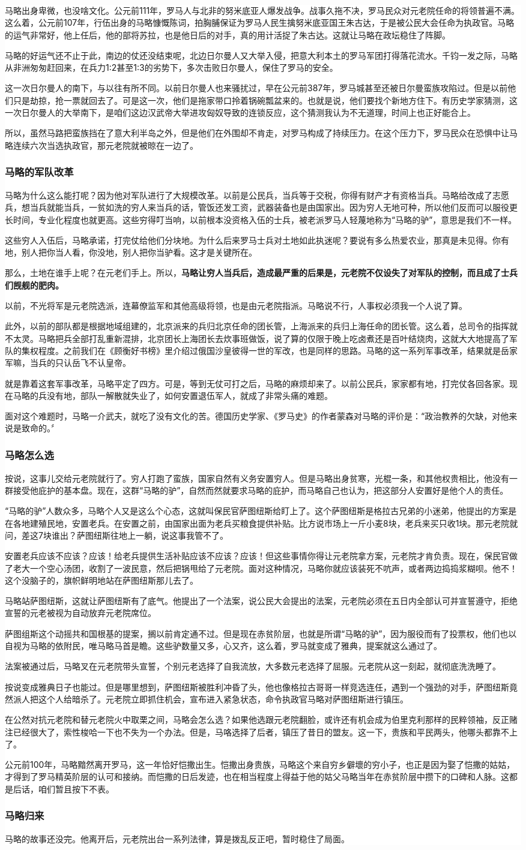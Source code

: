 马略出身卑微，也没啥文化。公元前111年，罗马人与北非的努米底亚人爆发战争。战事久拖不决，罗马民众对元老院任命的将领普遍不满。这么着，公元前107年，行伍出身的马略慷慨陈词，拍胸脯保证为罗马人民生擒努米底亚国王朱古达，于是被公民大会任命为执政官。马略的运气非常好，他上任后，他的部将苏拉，也是他日后的对手，真的用计活捉了朱古达。这就让马略在政坛稳住了阵脚。

马略的好运气还不止于此，南边的仗还没结束呢，北边日尔曼人又大举入侵，把意大利本土的罗马军团打得落花流水。千钧一发之际，马略从非洲匆匆赶回来，在兵力1:2甚至1:3的劣势下，多次击败日尔曼人，保住了罗马的安全。

这一次日尔曼人的南下，与以往有所不同。以前日尔曼人也来骚扰过，早在公元前387年，罗马城甚至还被日尔曼蛮族攻陷过。但是以前他们只是劫掠，抢一票就回去了。可是这一次，他们是拖家带口拎着锅碗瓢盆来的。也就是说，他们要找个新地方住下。有历史学家猜测，这一次日尔曼人的大举南下，是咱们这边汉武帝大举进攻匈奴导致的连锁反应，这个猜测我认为不无道理，时间上也正好能合上。

所以，虽然马路把蛮族挡在了意大利半岛之外，但是他们在外围却不肯走，对罗马构成了持续压力。在这个压力下，罗马民众在恐惧中让马略连续六次当选执政官，那元老院就被晾在一边了。

### 马略的军队改革
马略为什么这么能打呢？因为他对军队进行了大规模改革。以前是公民兵，当兵等于交税，你得有财产才有资格当兵。马略给改成了志愿兵，想当兵就能当兵，一贫如洗的穷人来当兵的话，管饭还发工资，武器装备也是由国家出。因为穷人无地可种，所以他们反而可以服役更长时间，专业化程度也就更高。这些穷得叮当响，以前根本没资格入伍的士兵，被老派罗马人轻蔑地称为“马略的驴”，意思是我们不一样。

这些穷人入伍后，马略承诺，打完仗给他们分块地。为什么后来罗马士兵对土地如此执迷呢？要说有多么热爱农业，那真是未见得。你有地，别人把你当人看，你没地，别人把你当驴看。这才是关键所在。

那么，土地在谁手上呢？在元老们手上。所以，**马略让穷人当兵后，造成最严重的后果是，元老院不仅设失了对军队的控制，而且成了士兵们觊舰的肥肉。**

以前，不光将军是元老院选派，连幕僚监军和其他高级将领，也是由元老院指派。马略说不行，人事权必须我一个人说了算。

此外，以前的部队都是根据地域组建的，北京派来的兵归北京任命的团长管，上海派来的兵归上海任命的团长管。这么着，总司令的指挥就不太灵。马略把兵全部打乱重新混排，北京团长上海团长去炊事班做饭，说了算的仅限于晚上吃卤煮还是百叶结烧肉，这就大大地提高了军队的集权程度。之前我们在《顾衡好书榜》里介绍过俄国沙皇彼得一世的军改，也是同样的思路。马略的这一系列军事改革，结果就是岳家军嘛，当兵的只认岳飞不认皇帝。

就是靠着这套军事改革，马略平定了四方。可是，等到无仗可打之后，马略的麻烦却来了。以前公民兵，家家都有地，打完仗各回各家。现在马略的兵没有地，部队一解散就失业了，如何安置退伍军人，就成了非常头痛的难题。

面对这个难题时，马略一介武夫，就吃了没有文化的苦。德国历史学家、《罗马史》的作者蒙森对马略的评价是：“政治教养的欠缺，对他来说是致命的。〞

### 马略怎么选
按说，这事儿交给元老院就行了。穷人打跑了蛮族，国家自然有义务安置穷人。但是马略出身贫寒，光棍一条，和其他权贵相比，他没有一群接受他庇护的基本盘。现在，这群“马略的驴”，自然而然就要求马略的庇护，而马略自己也认为，把这部分人安置好是他个人的责任。

“马略的驴”人数众多，马略个人又是这么个心态，这就叫保民官萨图纽斯给盯上了。这个萨图纽斯是格拉古兄弟的小迷弟，他提出的方案是在各地建殖民地，安置老兵。在安置之前，由国家出面为老兵买粮食提供补贴。比方说市场上一斤小麦8块，老兵来买只收1块。那元老院就问，差这7块谁出？萨图纽斯往地上一躺，说这事我管不了。

安置老兵应该不应该？应该！给老兵提供生活补贴应该不应该？应该！但这些事情你得让元老院拿方案，元老院才肯负责。现在，保民官做了老大一个空心汤团，收割了一波民意，然后把锅甩给了元老院。面对这种情况，马略你就应该装死不吭声，或者两边捣捣浆糊呗。他不！这个没脑子的，旗帜鲜明地站在萨图纽斯那儿去了。

马略站萨图纽斯，这就让萨图纽斯有了底气。他提出了一个法案，说公民大会提出的法案，元老院必须在五日内全部认可并宣誓遵守，拒绝宣誓的元老被视为自动放弃元老院席位。

萨图组斯这个动摇共和国根基的提案，搁以前肯定通不过。但是现在赤贫阶层，也就是所谓“马略的驴”，因为服役而有了投票权，他们也以自视为马略的依附民，唯马略马首是瞻。这些驴数量又多，心又齐，这么着，罗马就变成了雅典，提案就这么通过了。

法案被通过后，马略叉在元老院带头宣誓，个别元老选择了自我流放，大多数元老选择了屈服。元老院从这一刻起，就彻底洗洗睡了。

按说变成雅典日子也能过。但是哪里想到，萨图纽斯被胜利冲昏了头，他也像格拉古哥哥一样竞选连任，遇到一个强劲的对手，萨图纽斯竟然派人把这个人给暗杀了。元老院立即抓住机会，宣布进入紧急状态，命令执政官马略对萨图纽斯进行镇压。

在公然对抗元老院和替元老院火中取栗之间，马略会怎么选？如果他选跟元老院翻脸，或许还有机会成为伯里克利那样的民粹领袖，反正赌注已经很大了，索性梭哈一下也不失为一个办法。但是，马咯选择了后者，镇压了昔日的盟友。这一下，贵族和平民两头，他哪头都靠不上了。

公元前100年，马略黯然离开罗马，这一年恰好恺撒出生。恺撒出身贵族，马略这个来自穷乡僻壞的穷小子，也正是因为娶了恺撒的姑姑，才得到了罗马精英阶层的认可和接纳。而恺撒的日后发迹，也在相当程度上得益于他的姑父马略当年在赤贫阶层中攒下的口碑和人脉。这都是后话，咱们暂且按下不表。

### 马略归来
马略的故事还没完。他离开后，元老院出台一系列法律，算是拨乱反正吧，暂时稳住了局面。
